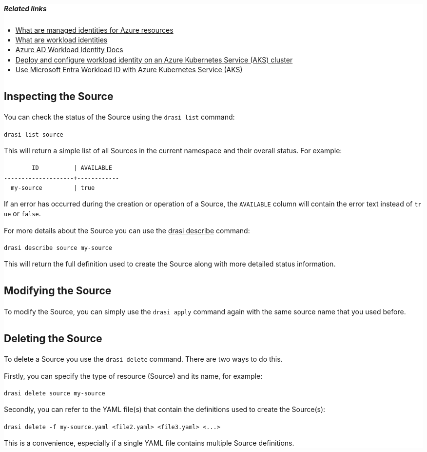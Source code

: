 
##### Related links
* [What are managed identities for Azure resources](https://learn.microsoft.com/en-us/entra/identity/managed-identities-azure-resources/overview)
* [What are workload identities](https://learn.microsoft.com/en-us/entra/workload-id/workload-identities-overview)
* [Azure AD Workload Identity Docs](https://azure.github.io/azure-workload-identity/docs/introduction.html)
* [Deploy and configure workload identity on an Azure Kubernetes Service (AKS) cluster](https://learn.microsoft.com/en-us/azure/aks/workload-identity-deploy-cluster)
* [Use Microsoft Entra Workload ID with Azure Kubernetes Service (AKS)](https://learn.microsoft.com/en-us/azure/aks/workload-identity-overview)


## Inspecting the Source

You can check the status of the Source using the `drasi list` command:

```text
drasi list source
```

This will return a simple list of all Sources in the current namespace and their overall status. For example:

```
        ID          | AVAILABLE
--------------------+------------
  my-source         | true
```

If an error has occurred during the creation or operation of a Source, the `AVAILABLE` column will contain the error text instead of `true` or `false`.

For more details about the Source you can use the [drasi describe](/reference/command-line-interface#drasi-describe) command:

```text
drasi describe source my-source
```

This will return the full definition used to create the Source along with more detailed status information.


## Modifying the Source
To modify the Source, you can simply use the `drasi apply` command again with the same source name that you used before.

## Deleting the Source
To delete a Source you use the `drasi delete` command. There are two ways to do this. 

Firstly, you can specify the type of resource (Source) and its name, for example:

```text
drasi delete source my-source
```

Secondly, you can refer to the YAML file(s) that contain the definitions used to create the Source(s):

```text
drasi delete -f my-source.yaml <file2.yaml> <file3.yaml> <...>
```

This is a convenience, especially if a single YAML file contains multiple Source definitions. 

